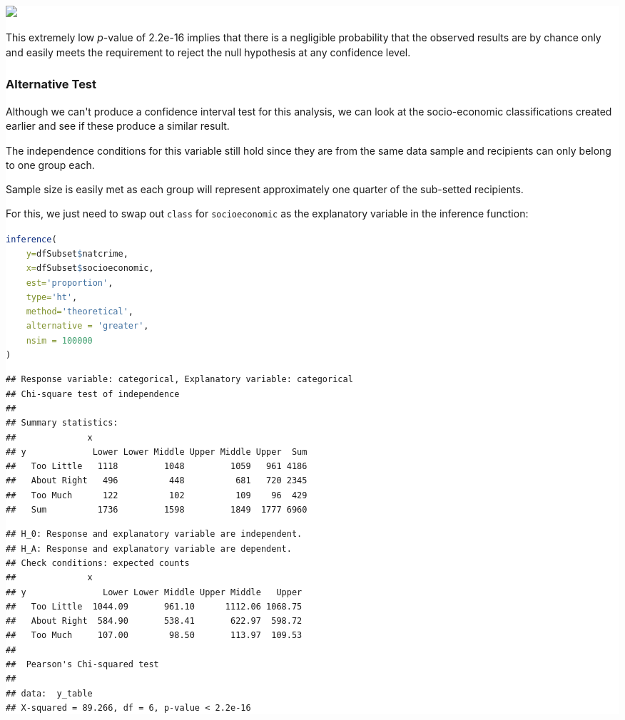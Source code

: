 ![](stat_inf_project_files/figure-html/class_inference-1.png)

This extremely low $p$-value of 2.2e-16 implies that there is a negligible probability that the observed results are by chance only and easily meets the requirement to reject the null hypothesis at any confidence level.

### Alternative Test

Although we can't produce a confidence interval test for this analysis, we can look at the socio-economic classifications created earlier and see if these produce a similar result.

The independence conditions for this variable still hold since they are from the same data sample and recipients can only belong to one group each.

Sample size is easily met as each group will represent approximately one quarter of the sub-setted recipients.

For this, we just need to swap out `class` for `socioeconomic` as the explanatory variable in the inference function:


```r
inference(
    y=dfSubset$natcrime, 
    x=dfSubset$socioeconomic,
    est='proportion', 
    type='ht', 
    method='theoretical', 
    alternative = 'greater', 
    nsim = 100000
)
```

```
## Response variable: categorical, Explanatory variable: categorical
## Chi-square test of independence
## 
## Summary statistics:
##              x
## y             Lower Lower Middle Upper Middle Upper  Sum
##   Too Little   1118         1048         1059   961 4186
##   About Right   496          448          681   720 2345
##   Too Much      122          102          109    96  429
##   Sum          1736         1598         1849  1777 6960
```

```
## H_0: Response and explanatory variable are independent.
## H_A: Response and explanatory variable are dependent.
## Check conditions: expected counts
##              x
## y               Lower Lower Middle Upper Middle   Upper
##   Too Little  1044.09       961.10      1112.06 1068.75
##   About Right  584.90       538.41       622.97  598.72
##   Too Much     107.00        98.50       113.97  109.53
## 
## 	Pearson's Chi-squared test
## 
## data:  y_table
## X-squared = 89.266, df = 6, p-value < 2.2e-16
```
